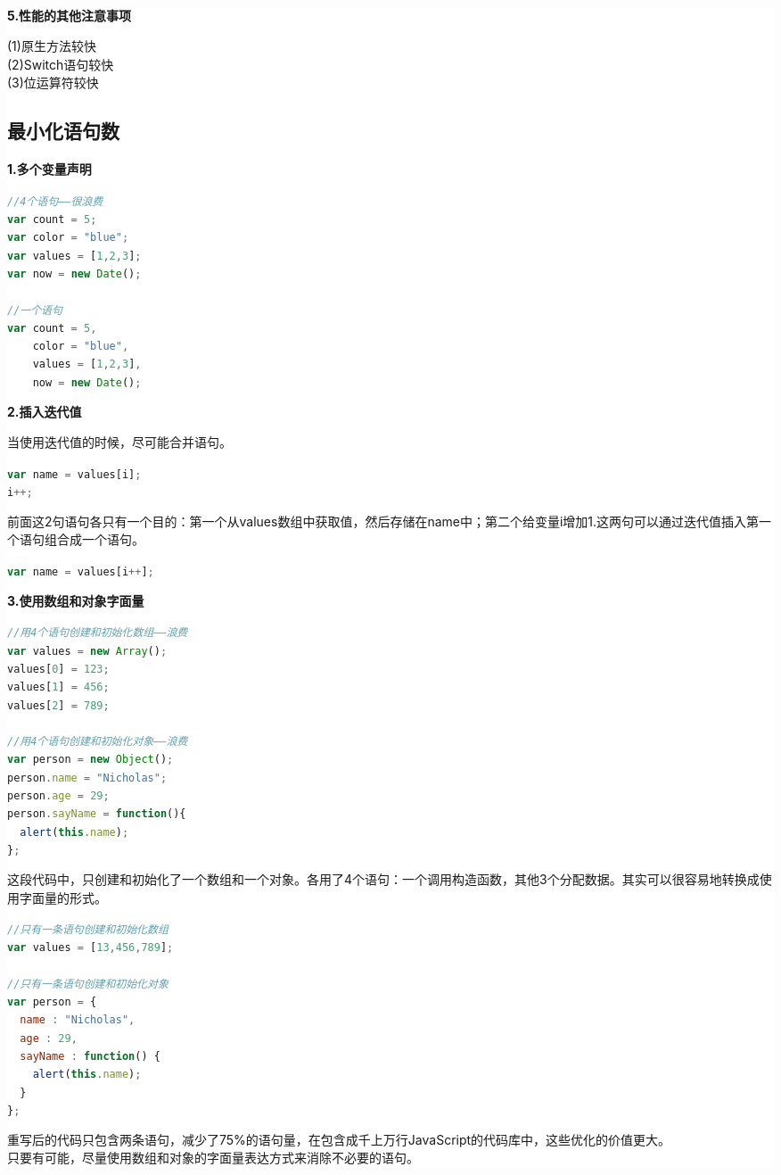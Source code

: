 **5.性能的其他注意事项**   

(1)原生方法较快   
(2)Switch语句较快   
(3)位运算符较快

## 最小化语句数

**1.多个变量声明**
```js
//4个语句——很浪费
var count = 5;
var color = "blue";
var values = [1,2,3];
var now = new Date();

//一个语句
var count = 5,
    color = "blue",
    values = [1,2,3],
    now = new Date();
```
**2.插入迭代值**   

当使用迭代值的时候，尽可能合并语句。
```js
var name = values[i];
i++;
```
前面这2句语句各只有一个目的：第一个从values数组中获取值，然后存储在name中；第二个给变量i增加1.这两句可以通过迭代值插入第一个语句组合成一个语句。
```js
var name = values[i++];
```
**3.使用数组和对象字面量**
```js
//用4个语句创建和初始化数组——浪费
var values = new Array();
values[0] = 123;
values[1] = 456;
values[2] = 789;

//用4个语句创建和初始化对象——浪费
var person = new Object();
person.name = "Nicholas";
person.age = 29;
person.sayName = function(){
  alert(this.name);
};
```
这段代码中，只创建和初始化了一个数组和一个对象。各用了4个语句：一个调用构造函数，其他3个分配数据。其实可以很容易地转换成使用字面量的形式。
```js
//只有一条语句创建和初始化数组
var values = [13,456,789];

//只有一条语句创建和初始化对象
var person = {
  name : "Nicholas",
  age : 29,
  sayName : function() {
    alert(this.name);
  }
};
```
重写后的代码只包含两条语句，减少了75%的语句量，在包含成千上万行JavaScript的代码库中，这些优化的价值更大。   
只要有可能，尽量使用数组和对象的字面量表达方式来消除不必要的语句。
